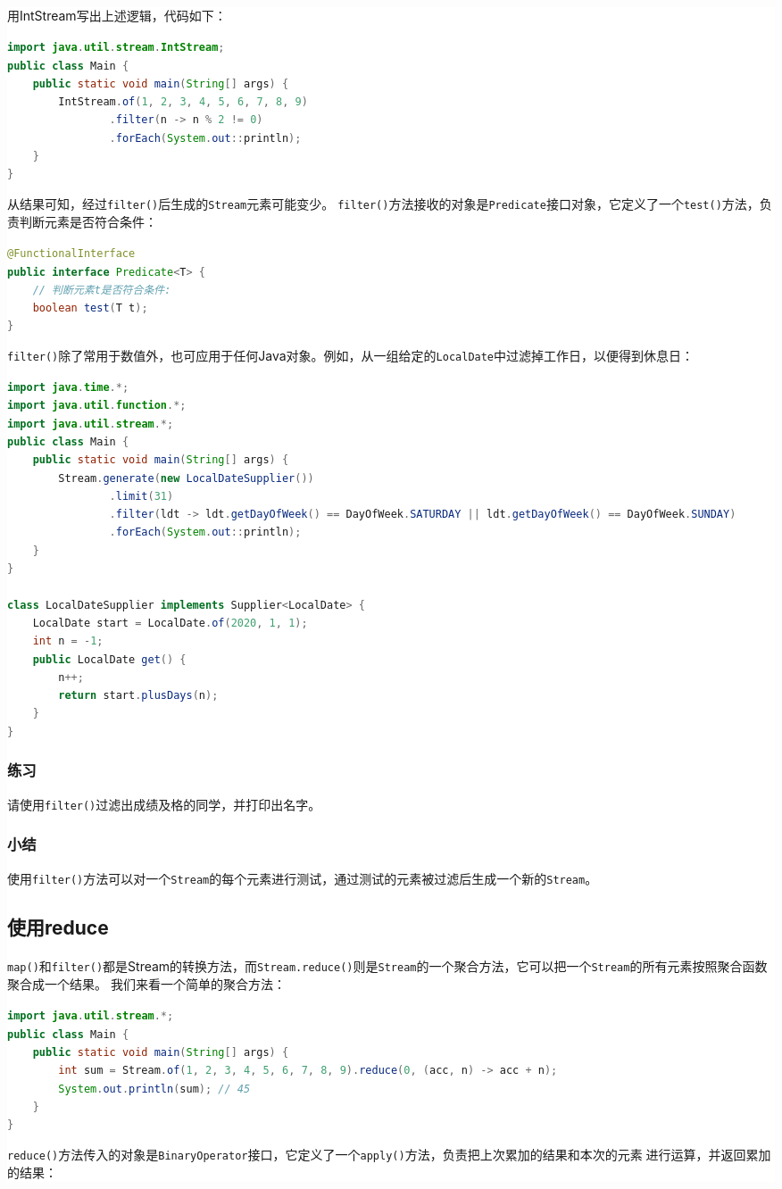 用IntStream写出上述逻辑，代码如下：
```java
import java.util.stream.IntStream;
public class Main {
    public static void main(String[] args) {
        IntStream.of(1, 2, 3, 4, 5, 6, 7, 8, 9)
                .filter(n -> n % 2 != 0)
                .forEach(System.out::println);
    }
}
```
从结果可知，经过`filter()`后生成的`Stream`元素可能变少。
`filter()`方法接收的对象是`Predicate`接口对象，它定义了一个`test()`方法，负责判断元素是否符合条件：
```java
@FunctionalInterface
public interface Predicate<T> {
    // 判断元素t是否符合条件:
    boolean test(T t);
}
```
`filter()`除了常用于数值外，也可应用于任何Java对象。例如，从一组给定的`LocalDate`中过滤掉工作日，以便得到休息日：
```java
import java.time.*;
import java.util.function.*;
import java.util.stream.*;
public class Main {
    public static void main(String[] args) {
        Stream.generate(new LocalDateSupplier())
                .limit(31)
                .filter(ldt -> ldt.getDayOfWeek() == DayOfWeek.SATURDAY || ldt.getDayOfWeek() == DayOfWeek.SUNDAY)
                .forEach(System.out::println);
    }
}

class LocalDateSupplier implements Supplier<LocalDate> {
    LocalDate start = LocalDate.of(2020, 1, 1);
    int n = -1;
    public LocalDate get() {
        n++;
        return start.plusDays(n);
    }
}
```
### 练习
请使用`filter()`过滤出成绩及格的同学，并打印出名字。
### 小结
使用`filter()`方法可以对一个`Stream`的每个元素进行测试，通过测试的元素被过滤后生成一个新的`Stream`。
## 使用reduce
`map()`和`filter()`都是Stream的转换方法，而`Stream.reduce()`则是`Stream`的一个聚合方法，它可以把一个`Stream`的所有元素按照聚合函数聚合成一个结果。
我们来看一个简单的聚合方法：
```java
import java.util.stream.*;
public class Main {
    public static void main(String[] args) {
        int sum = Stream.of(1, 2, 3, 4, 5, 6, 7, 8, 9).reduce(0, (acc, n) -> acc + n);
        System.out.println(sum); // 45
    }
}
```
`reduce()`方法传入的对象是`BinaryOperator`接口，它定义了一个`apply()`方法，负责把上次累加的结果和本次的元素 进行运算，并返回累加的结果：
```java
```